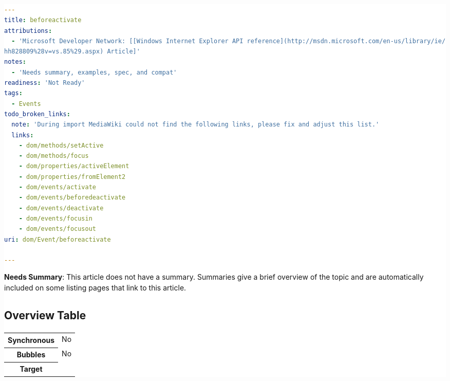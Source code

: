 ```yaml
---
title: beforeactivate
attributions:
  - 'Microsoft Developer Network: [[Windows Internet Explorer API reference](http://msdn.microsoft.com/en-us/library/ie/hh828809%28v=vs.85%29.aspx) Article]'
notes:
  - 'Needs summary, examples, spec, and compat'
readiness: 'Not Ready'
tags:
  - Events
todo_broken_links:
  note: 'During import MediaWiki could not find the following links, please fix and adjust this list.'
  links:
    - dom/methods/setActive
    - dom/methods/focus
    - dom/properties/activeElement
    - dom/properties/fromElement2
    - dom/events/activate
    - dom/events/beforedeactivate
    - dom/events/deactivate
    - dom/events/focusin
    - dom/events/focusout
uri: dom/Event/beforeactivate

---
```

**Needs Summary**: This article does not have a summary. Summaries give a brief overview of the topic and are automatically included on some listing pages that link to this article.

## <span>Overview Table</span>

<table class="wikitable">
<tr>
<th>
Synchronous

</th>
<td>
No

</td>
</tr>
<tr>
<th>
Bubbles

</th>
<td>
No

</td>
</tr>
<tr>
<th>
Target
